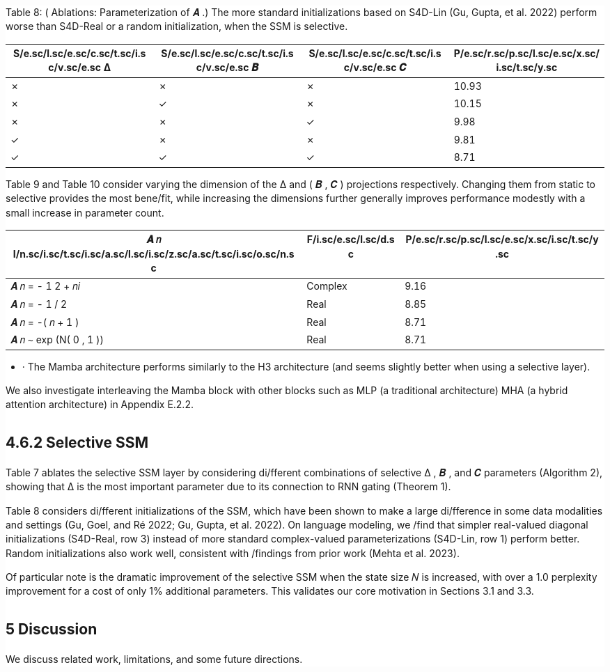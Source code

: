 Table 8: ( Ablations: Parameterization of 𝑨 .) The more standard initializations based on S4D-Lin (Gu, Gupta, et al. 2022) perform worse than S4D-Real or a random initialization, when the SSM is selective.

| S/e.sc/l.sc/e.sc/c.sc/t.sc/i.sc/v.sc/e.sc Δ   | S/e.sc/l.sc/e.sc/c.sc/t.sc/i.sc/v.sc/e.sc 𝑩   | S/e.sc/l.sc/e.sc/c.sc/t.sc/i.sc/v.sc/e.sc 𝑪   |   P/e.sc/r.sc/p.sc/l.sc/e.sc/x.sc/i.sc/t.sc/y.sc |
|-----------------------------------------------|-----------------------------------------------|-----------------------------------------------|--------------------------------------------------|
| ✗                                             | ✗                                             | ✗                                             |                                            10.93 |
| ✗                                             | ✓                                             | ✗                                             |                                            10.15 |
| ✗                                             | ✗                                             | ✓                                             |                                             9.98 |
| ✓                                             | ✗                                             | ✗                                             |                                             9.81 |
| ✓                                             | ✓                                             | ✓                                             |                                             8.71 |

Table 9 and Table 10 consider varying the dimension of the Δ and ( 𝑩 , 𝑪 ) projections respectively. Changing them from static to selective provides the most bene/fit, while increasing the dimensions further generally improves performance modestly with a small increase in parameter count.

| 𝑨 𝑛 I/n.sc/i.sc/t.sc/i.sc/a.sc/l.sc/i.sc/z.sc/a.sc/t.sc/i.sc/o.sc/n.sc   | F/i.sc/e.sc/l.sc/d.sc   |   P/e.sc/r.sc/p.sc/l.sc/e.sc/x.sc/i.sc/t.sc/y.sc |
|--------------------------------------------------------------------------|-------------------------|--------------------------------------------------|
| 𝑨 𝑛 = - 1 2 + 𝑛𝑖                                                         | Complex                 |                                             9.16 |
| 𝑨 𝑛 = - 1 / 2                                                            | Real                    |                                             8.85 |
| 𝑨 𝑛 = -( 𝑛 + 1 )                                                         | Real                    |                                             8.71 |
| 𝑨 𝑛 ∼ exp (N( 0 , 1 ))                                                   | Real                    |                                             8.71 |

- · The Mamba architecture performs similarly to the H3 architecture (and seems slightly better when using a selective layer).

We also investigate interleaving the Mamba block with other blocks such as MLP (a traditional architecture) MHA (a hybrid attention architecture) in Appendix E.2.2.

## 4.6.2 Selective SSM

Table 7 ablates the selective SSM layer by considering di/fferent combinations of selective Δ , 𝑩 , and 𝑪 parameters (Algorithm 2), showing that Δ is the most important parameter due to its connection to RNN gating (Theorem 1).

Table 8 considers di/fferent initializations of the SSM, which have been shown to make a large di/fference in some data modalities and settings (Gu, Goel, and Ré 2022; Gu, Gupta, et al. 2022). On language modeling, we /find that simpler real-valued diagonal initializations (S4D-Real, row 3) instead of more standard complex-valued parameterizations (S4D-Lin, row 1) perform better. Random initializations also work well, consistent with /findings from prior work (Mehta et al. 2023).

Of particular note is the dramatic improvement of the selective SSM when the state size 𝑁 is increased, with over a 1.0 perplexity improvement for a cost of only 1% additional parameters. This validates our core motivation in Sections 3.1 and 3.3.

## 5 Discussion

We discuss related work, limitations, and some future directions.
